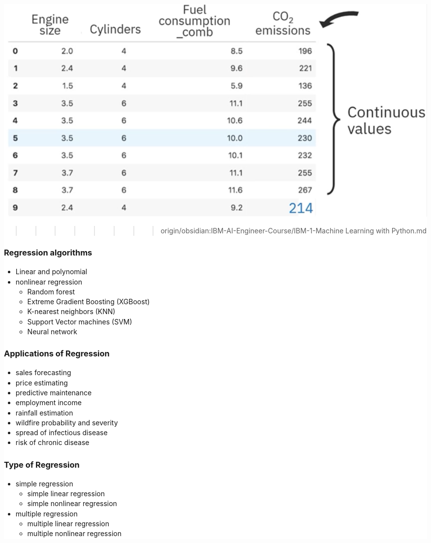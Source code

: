 ![data-sample-vehicle-configuration.png](../images/data-sample-vehicle-configuration.png)
>>>>>>>> origin/obsidian:IBM-AI-Engineer-Course/IBM-1-Machine Learning with Python.md
### Regression algorithms

- Linear and polynomial 
- nonlinear regression
	- Random forest
	- Extreme Gradient Boosting (XGBoost)
	- K-nearest neighbors (KNN)
	- Support Vector machines (SVM)
	- Neural network


### Applications of Regression

- sales forecasting
- price estimating
- predictive maintenance
- employment income
- rainfall estimation
- wildfire probability and severity
- spread of infectious disease
- risk of chronic disease




### Type of Regression
- simple regression
	- simple linear regression
	- simple nonlinear regression
- multiple regression
	- multiple linear regression
	- multiple nonlinear regression
